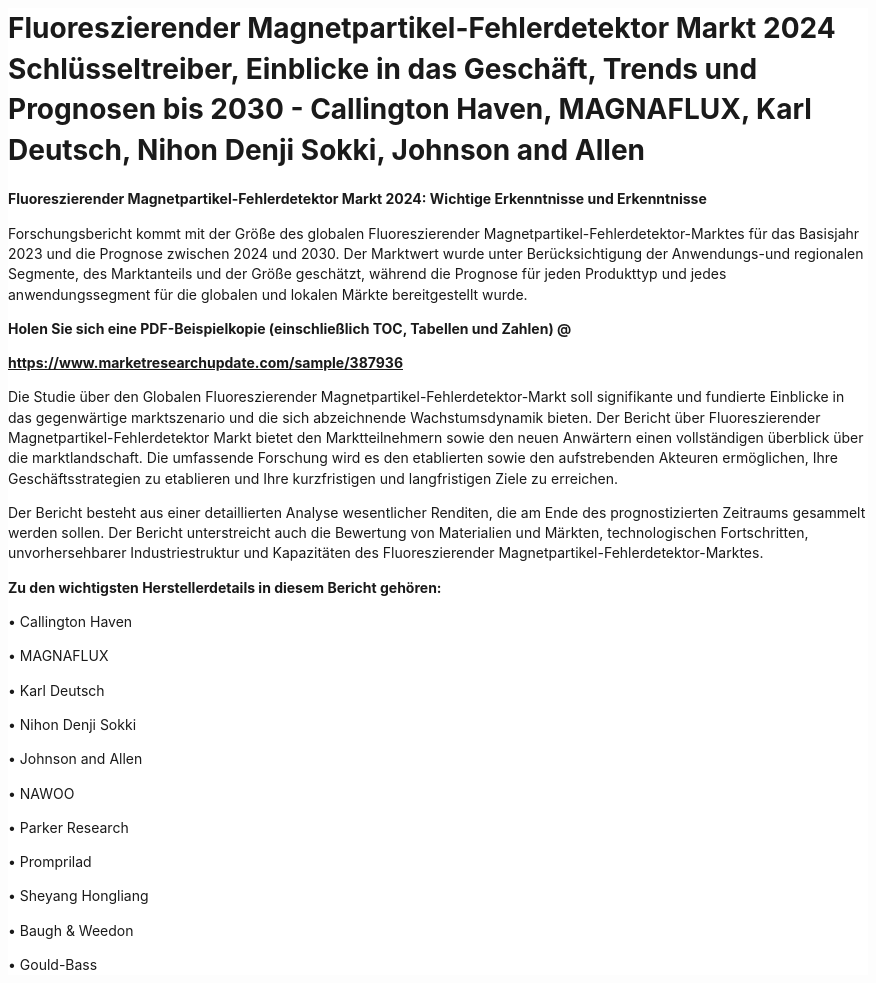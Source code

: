 # Fluoreszierender Magnetpartikel-Fehlerdetektor Markt 2024 Schlüsseltreiber, Einblicke in das Geschäft, Trends und Prognosen bis 2030 - Callington Haven, MAGNAFLUX, Karl Deutsch, Nihon Denji Sokki, Johnson and Allen

<strong>Fluoreszierender Magnetpartikel-Fehlerdetektor Markt 2024: Wichtige Erkenntnisse und Erkenntnisse</strong>

Forschungsbericht kommt mit der Größe des globalen Fluoreszierender Magnetpartikel-Fehlerdetektor-Marktes für das Basisjahr 2023 und die Prognose zwischen 2024 und 2030. Der Marktwert wurde unter Berücksichtigung der Anwendungs-und regionalen Segmente, des Marktanteils und der Größe geschätzt, während die Prognose für jeden Produkttyp und jedes anwendungssegment für die globalen und lokalen Märkte bereitgestellt wurde.



<strong>Holen Sie sich eine PDF-Beispielkopie (einschließlich TOC, Tabellen und Zahlen) @
</strong>

<strong><a href=https://www.marketresearchupdate.com/sample/387936>

<strong>https://www.marketresearchupdate.com/sample/387936</u></font></a></strong></strong>

Die Studie über den Globalen Fluoreszierender Magnetpartikel-Fehlerdetektor-Markt soll signifikante und fundierte Einblicke in das gegenwärtige marktszenario und die sich abzeichnende Wachstumsdynamik bieten. Der Bericht über Fluoreszierender Magnetpartikel-Fehlerdetektor Markt bietet den Marktteilnehmern sowie den neuen Anwärtern einen vollständigen überblick über die marktlandschaft. Die umfassende Forschung wird es den etablierten sowie den aufstrebenden Akteuren ermöglichen, Ihre Geschäftsstrategien zu etablieren und Ihre kurzfristigen und langfristigen Ziele zu erreichen.

Der Bericht besteht aus einer detaillierten Analyse wesentlicher Renditen, die am Ende des prognostizierten Zeitraums gesammelt werden sollen. Der Bericht unterstreicht auch die Bewertung von Materialien und Märkten, technologischen Fortschritten, unvorhersehbarer Industriestruktur und Kapazitäten des Fluoreszierender Magnetpartikel-Fehlerdetektor-Marktes.



<strong>Zu den wichtigsten Herstellerdetails in diesem Bericht gehören:</strong>

• Callington Haven

• MAGNAFLUX

• Karl Deutsch

• Nihon Denji Sokki

• Johnson and Allen

• NAWOO

• Parker Research

• Promprilad

• Sheyang Hongliang

• Baugh & Weedon

• Gould-Bass
